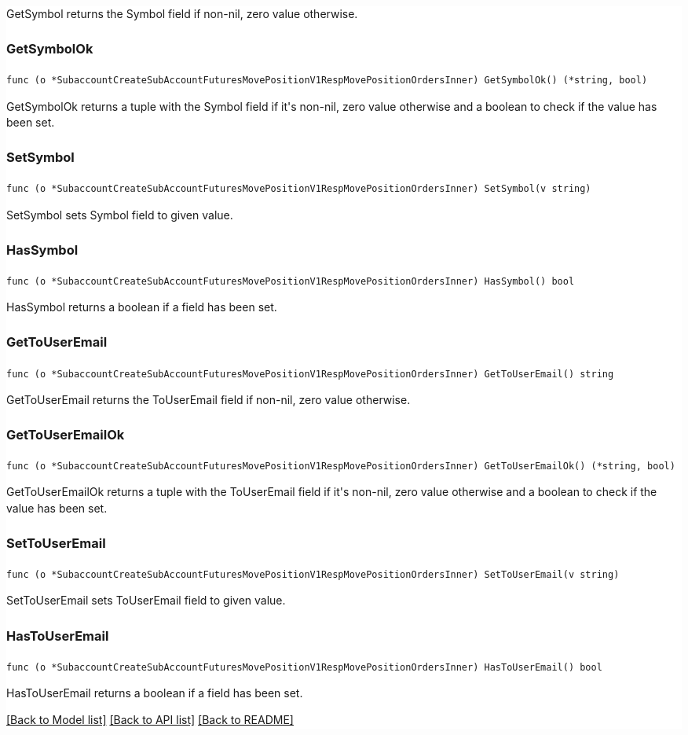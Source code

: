 GetSymbol returns the Symbol field if non-nil, zero value otherwise.

### GetSymbolOk

`func (o *SubaccountCreateSubAccountFuturesMovePositionV1RespMovePositionOrdersInner) GetSymbolOk() (*string, bool)`

GetSymbolOk returns a tuple with the Symbol field if it's non-nil, zero value otherwise
and a boolean to check if the value has been set.

### SetSymbol

`func (o *SubaccountCreateSubAccountFuturesMovePositionV1RespMovePositionOrdersInner) SetSymbol(v string)`

SetSymbol sets Symbol field to given value.

### HasSymbol

`func (o *SubaccountCreateSubAccountFuturesMovePositionV1RespMovePositionOrdersInner) HasSymbol() bool`

HasSymbol returns a boolean if a field has been set.

### GetToUserEmail

`func (o *SubaccountCreateSubAccountFuturesMovePositionV1RespMovePositionOrdersInner) GetToUserEmail() string`

GetToUserEmail returns the ToUserEmail field if non-nil, zero value otherwise.

### GetToUserEmailOk

`func (o *SubaccountCreateSubAccountFuturesMovePositionV1RespMovePositionOrdersInner) GetToUserEmailOk() (*string, bool)`

GetToUserEmailOk returns a tuple with the ToUserEmail field if it's non-nil, zero value otherwise
and a boolean to check if the value has been set.

### SetToUserEmail

`func (o *SubaccountCreateSubAccountFuturesMovePositionV1RespMovePositionOrdersInner) SetToUserEmail(v string)`

SetToUserEmail sets ToUserEmail field to given value.

### HasToUserEmail

`func (o *SubaccountCreateSubAccountFuturesMovePositionV1RespMovePositionOrdersInner) HasToUserEmail() bool`

HasToUserEmail returns a boolean if a field has been set.


[[Back to Model list]](../README.md#documentation-for-models) [[Back to API list]](../README.md#documentation-for-api-endpoints) [[Back to README]](../README.md)


